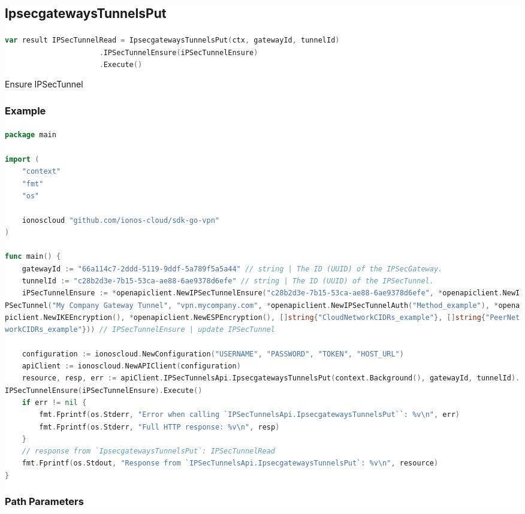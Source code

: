 
## IpsecgatewaysTunnelsPut

```go
var result IPSecTunnelRead = IpsecgatewaysTunnelsPut(ctx, gatewayId, tunnelId)
                      .IPSecTunnelEnsure(iPSecTunnelEnsure)
                      .Execute()
```

Ensure IPSecTunnel



### Example

```go
package main

import (
    "context"
    "fmt"
    "os"

    ionoscloud "github.com/ionos-cloud/sdk-go-vpn"
)

func main() {
    gatewayId := "66a114c7-2ddd-5119-9ddf-5a789f5a5a44" // string | The ID (UUID) of the IPSecGateway.
    tunnelId := "c28b2d3e-7b15-53ca-ae88-6ae9378d6efe" // string | The ID (UUID) of the IPSecTunnel.
    iPSecTunnelEnsure := *openapiclient.NewIPSecTunnelEnsure("c28b2d3e-7b15-53ca-ae88-6ae9378d6efe", *openapiclient.NewIPSecTunnel("My Company Gateway Tunnel", "vpn.mycompany.com", *openapiclient.NewIPSecTunnelAuth("Method_example"), *openapiclient.NewIKEEncryption(), *openapiclient.NewESPEncryption(), []string{"CloudNetworkCIDRs_example"}, []string{"PeerNetworkCIDRs_example"})) // IPSecTunnelEnsure | update IPSecTunnel

    configuration := ionoscloud.NewConfiguration("USERNAME", "PASSWORD", "TOKEN", "HOST_URL")
    apiClient := ionoscloud.NewAPIClient(configuration)
    resource, resp, err := apiClient.IPSecTunnelsApi.IpsecgatewaysTunnelsPut(context.Background(), gatewayId, tunnelId).IPSecTunnelEnsure(iPSecTunnelEnsure).Execute()
    if err != nil {
        fmt.Fprintf(os.Stderr, "Error when calling `IPSecTunnelsApi.IpsecgatewaysTunnelsPut``: %v\n", err)
        fmt.Fprintf(os.Stderr, "Full HTTP response: %v\n", resp)
    }
    // response from `IpsecgatewaysTunnelsPut`: IPSecTunnelRead
    fmt.Fprintf(os.Stdout, "Response from `IPSecTunnelsApi.IpsecgatewaysTunnelsPut`: %v\n", resource)
}
```

### Path Parameters

